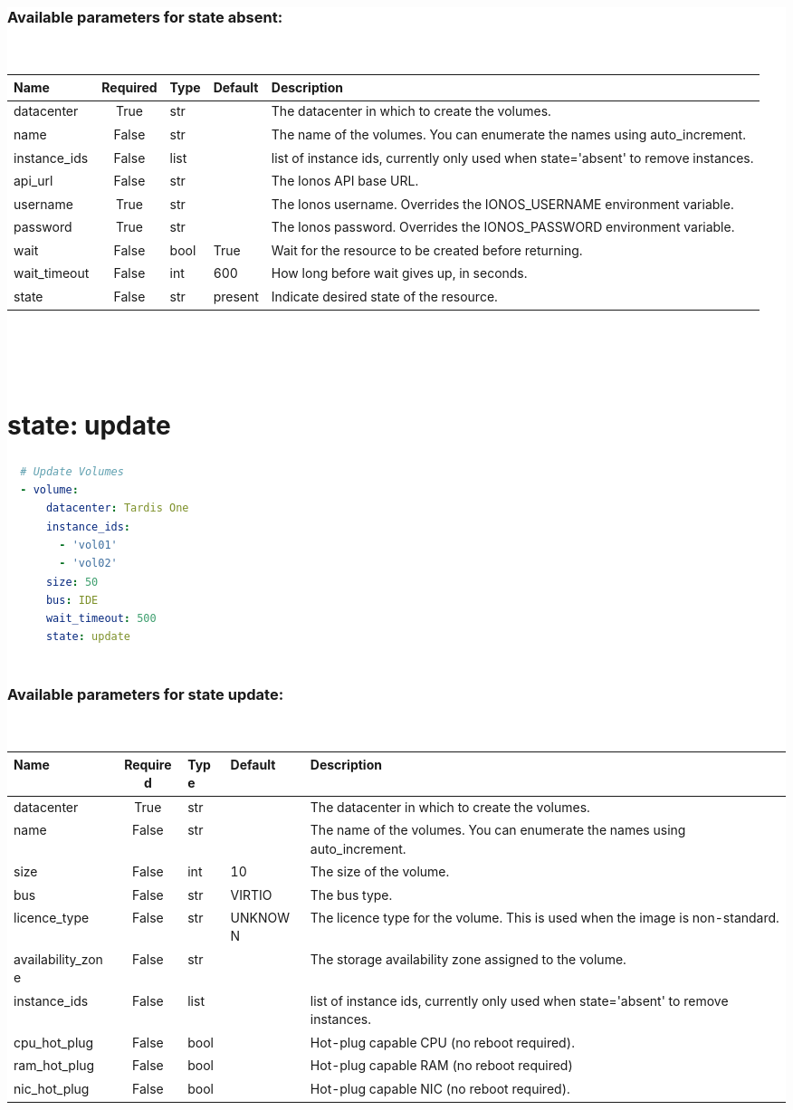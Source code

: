 ```yaml
```
### Available parameters for state **absent**:
&nbsp;

  | Name | Required | Type | Default | Description |
  | :--- | :---: | :--- | :--- | :--- |
  | datacenter | True | str |  | The datacenter in which to create the volumes. |
  | name | False | str |  | The name of the volumes. You can enumerate the names using auto_increment. |
  | instance_ids | False | list |  | list of instance ids, currently only used when state='absent' to remove instances. |
  | api_url | False | str |  | The Ionos API base URL. |
  | username | True | str |  | The Ionos username. Overrides the IONOS_USERNAME environment variable. |
  | password | True | str |  | The Ionos password. Overrides the IONOS_PASSWORD environment variable. |
  | wait | False | bool | True | Wait for the resource to be created before returning. |
  | wait_timeout | False | int | 600 | How long before wait gives up, in seconds. |
  | state | False | str | present | Indicate desired state of the resource. |

&nbsp;

&nbsp;
# state: **update**
```yaml
  # Update Volumes
  - volume:
      datacenter: Tardis One
      instance_ids:
        - 'vol01'
        - 'vol02'
      size: 50
      bus: IDE
      wait_timeout: 500
      state: update
  
```
### Available parameters for state **update**:
&nbsp;

  | Name | Required | Type | Default | Description |
  | :--- | :---: | :--- | :--- | :--- |
  | datacenter | True | str |  | The datacenter in which to create the volumes. |
  | name | False | str |  | The name of the volumes. You can enumerate the names using auto_increment. |
  | size | False | int | 10 | The size of the volume. |
  | bus | False | str | VIRTIO | The bus type. |
  | licence_type | False | str | UNKNOWN | The licence type for the volume. This is used when the image is non-standard. |
  | availability_zone | False | str |  | The storage availability zone assigned to the volume. |
  | instance_ids | False | list |  | list of instance ids, currently only used when state='absent' to remove instances. |
  | cpu_hot_plug | False | bool |  | Hot-plug capable CPU (no reboot required). |
  | ram_hot_plug | False | bool |  | Hot-plug capable RAM (no reboot required) |
  | nic_hot_plug | False | bool |  | Hot-plug capable NIC (no reboot required). |